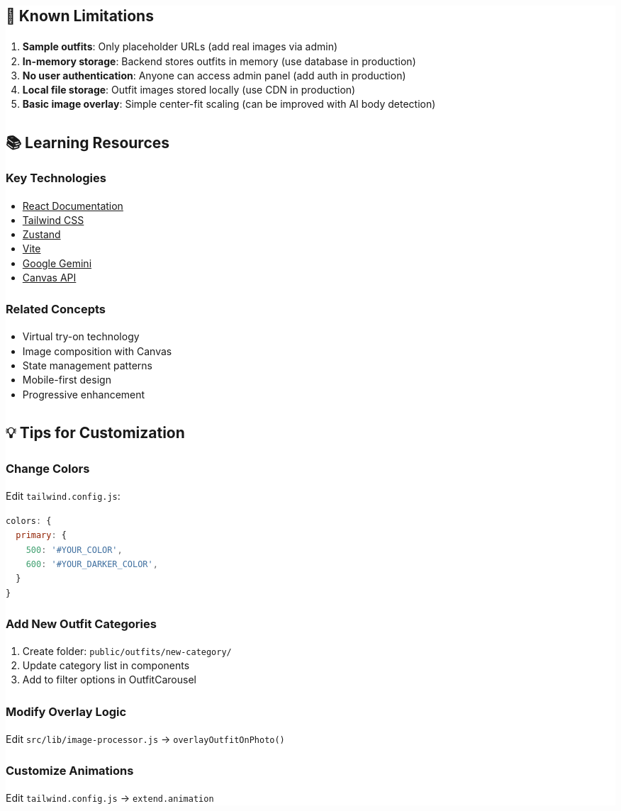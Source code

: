 ## 🐛 Known Limitations

1. **Sample outfits**: Only placeholder URLs (add real images via admin)
2. **In-memory storage**: Backend stores outfits in memory (use database in production)
3. **No user authentication**: Anyone can access admin panel (add auth in production)
4. **Local file storage**: Outfit images stored locally (use CDN in production)
5. **Basic image overlay**: Simple center-fit scaling (can be improved with AI body detection)

## 📚 Learning Resources

### Key Technologies
- [React Documentation](https://react.dev)
- [Tailwind CSS](https://tailwindcss.com)
- [Zustand](https://github.com/pmndrs/zustand)
- [Vite](https://vitejs.dev)
- [Google Gemini](https://ai.google.dev)
- [Canvas API](https://developer.mozilla.org/en-US/docs/Web/API/Canvas_API)

### Related Concepts
- Virtual try-on technology
- Image composition with Canvas
- State management patterns
- Mobile-first design
- Progressive enhancement

## 💡 Tips for Customization

### Change Colors
Edit `tailwind.config.js`:
```javascript
colors: {
  primary: {
    500: '#YOUR_COLOR',
    600: '#YOUR_DARKER_COLOR',
  }
}
```

### Add New Outfit Categories
1. Create folder: `public/outfits/new-category/`
2. Update category list in components
3. Add to filter options in OutfitCarousel

### Modify Overlay Logic
Edit `src/lib/image-processor.js` → `overlayOutfitOnPhoto()`

### Customize Animations
Edit `tailwind.config.js` → `extend.animation`
